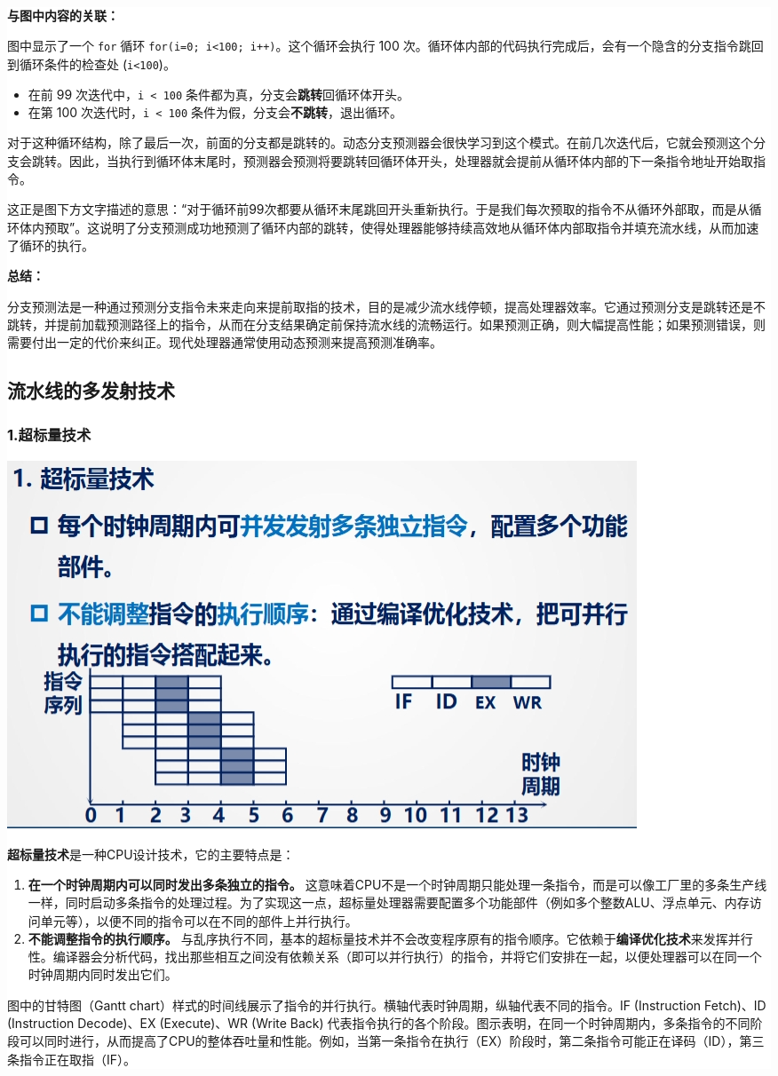 **与图中内容的关联：**

图中显示了一个 `for` 循环 `for(i=0; i<100; i++)`。这个循环会执行 100 次。循环体内部的代码执行完成后，会有一个隐含的分支指令跳回到循环条件的检查处 (`i<100`)。

* 在前 99 次迭代中，`i < 100` 条件都为真，分支会**跳转**回循环体开头。
* 在第 100 次迭代时，`i < 100` 条件为假，分支会**不跳转**，退出循环。

对于这种循环结构，除了最后一次，前面的分支都是跳转的。动态分支预测器会很快学习到这个模式。在前几次迭代后，它就会预测这个分支会跳转。因此，当执行到循环体末尾时，预测器会预测将要跳转回循环体开头，处理器就会提前从循环体内部的下一条指令地址开始取指令。

这正是图下方文字描述的意思：“对于循环前99次都要从循环末尾跳回开头重新执行。于是我们每次预取的指令不从循环外部取，而是从循环体内预取”。这说明了分支预测成功地预测了循环内部的跳转，使得处理器能够持续高效地从循环体内部取指令并填充流水线，从而加速了循环的执行。

**总结：**

分支预测法是一种通过预测分支指令未来走向来提前取指的技术，目的是减少流水线停顿，提高处理器效率。它通过预测分支是跳转还是不跳转，并提前加载预测路径上的指令，从而在分支结果确定前保持流水线的流畅运行。如果预测正确，则大幅提高性能；如果预测错误，则需要付出一定的代价来纠正。现代处理器通常使用动态预测来提高预测准确率。

## 流水线的多发射技术
### 1.超标量技术
![](../attachments/5.2.8.png)

**超标量技术**是一种CPU设计技术，它的主要特点是：

1.  **在一个时钟周期内可以同时发出多条独立的指令。** 这意味着CPU不是一个时钟周期只能处理一条指令，而是可以像工厂里的多条生产线一样，同时启动多条指令的处理过程。为了实现这一点，超标量处理器需要配置多个功能部件（例如多个整数ALU、浮点单元、内存访问单元等），以便不同的指令可以在不同的部件上并行执行。
2.  **不能调整指令的执行顺序。** 与乱序执行不同，基本的超标量技术并不会改变程序原有的指令顺序。它依赖于**编译优化技术**来发挥并行性。编译器会分析代码，找出那些相互之间没有依赖关系（即可以并行执行）的指令，并将它们安排在一起，以便处理器可以在同一个时钟周期内同时发出它们。

图中的甘特图（Gantt chart）样式的时间线展示了指令的并行执行。横轴代表时钟周期，纵轴代表不同的指令。IF (Instruction Fetch)、ID (Instruction Decode)、EX (Execute)、WR (Write Back) 代表指令执行的各个阶段。图示表明，在同一个时钟周期内，多条指令的不同阶段可以同时进行，从而提高了CPU的整体吞吐量和性能。例如，当第一条指令在执行（EX）阶段时，第二条指令可能正在译码（ID），第三条指令正在取指（IF）。
